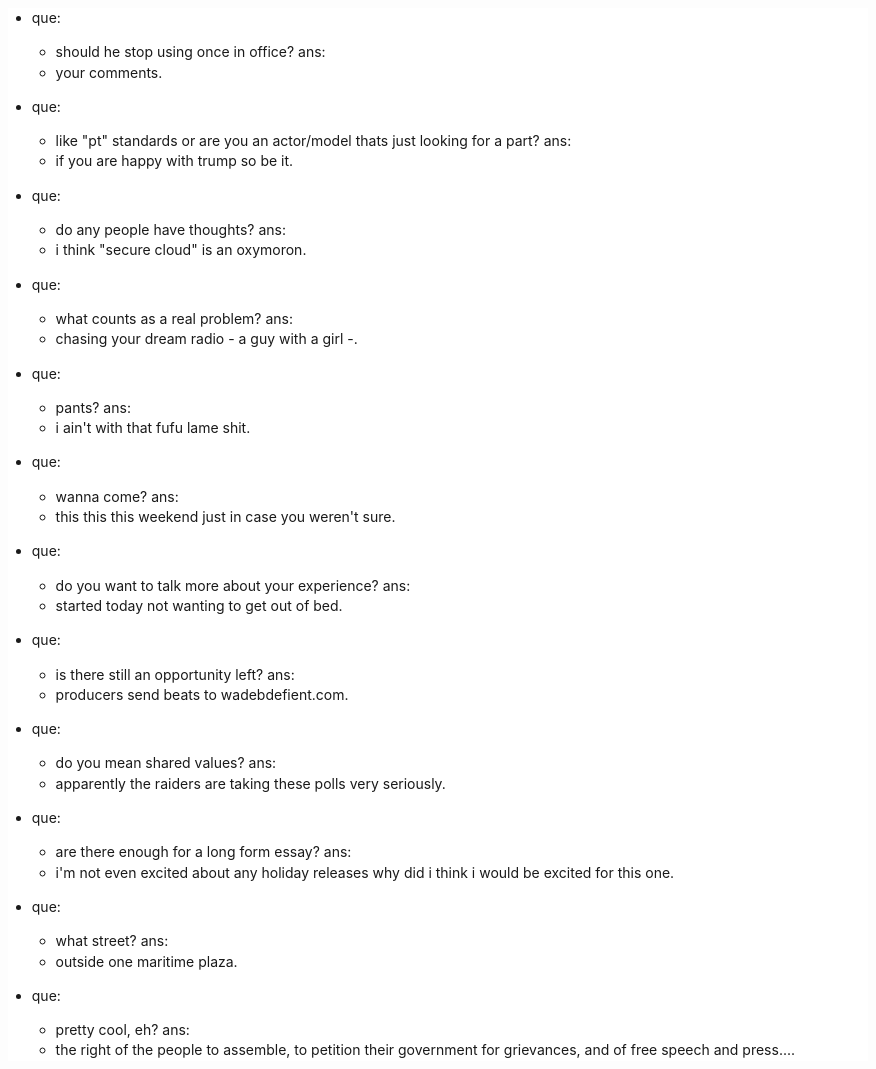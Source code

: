 - que:
  - should he stop using once in office?
  ans:
  - your comments.

- que:
  - like "pt" standards or are you an actor/model thats just looking for a part?
  ans:
  - if you are happy with trump so be it.

- que:
  - do any people have thoughts?
  ans:
  - i think "secure cloud" is an oxymoron.

- que:
  - what counts as a real problem?
  ans:
  - chasing your dream radio - a guy with a girl -.

- que:
  - pants?
  ans:
  - i ain't with that fufu lame shit.

- que:
  - wanna come?
  ans:
  - this this this weekend just in case you weren't sure.

- que:
  - do you want to talk more about your experience?
  ans:
  - started today not wanting to get out of bed.

- que:
  - is there still an opportunity left?
  ans:
  - producers send beats to wadebdefient.com.

- que:
  - do you mean shared values?
  ans:
  - apparently the raiders are taking these polls very seriously.

- que:
  - are there enough for a long form essay?
  ans:
  - i'm not even excited about any holiday releases why did i think i would be excited for this one.

- que:
  - what street?
  ans:
  - outside one maritime plaza.

- que:
  - pretty cool, eh?
  ans:
  - the right of the people to assemble, to petition their government for grievances, and of free speech and press....
